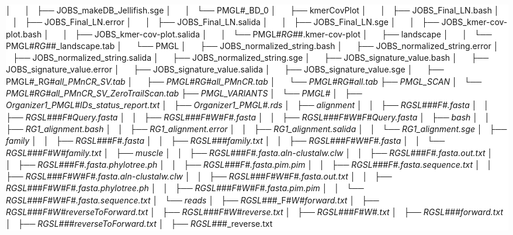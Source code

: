 │       │   ├── JOBS_makeDB_Jellifish.sge
│       │   └── PMGL#_BD_0
│       ├── kmerCovPlot
│       │   ├── JOBS_Final_LN.bash
│       │   ├── JOBS_Final_LN.error
│       │   ├── JOBS_Final_LN.salida
│       │   ├── JOBS_Final_LN.sge
│       │   ├── JOBS_kmer-cov-plot.bash
│       │   ├── JOBS_kmer-cov-plot.salida
│       │   └── PMGL#_RG#_#.kmer-cov-plot
│       ├── landscape
│       │   └── PMGL#_RG#_#_landscape.tab
│       └── PMGL
│           ├── JOBS_normalized_string.bash
│           ├── JOBS_normalized_string.error
│           ├── JOBS_normalized_string.salida
│           ├── JOBS_normalized_string.sge
│           ├── JOBS_signature_value.bash
│           ├── JOBS_signature_value.error
│           ├── JOBS_signature_value.salida
│           ├── JOBS_signature_value.sge
│           ├── PMGL#_RG#_all_PMnCR_SV.tab
│           ├── PMGL#_RG#_all_PMnCR.tab
│           └── PMGL#_RG#_all.tab
├── PMGL_SCAN
│   └── PMGL#_RG#_all_PMnCR_SV_ZeroTrailScan.tab
├── PMGL_VARIANTS
│   └── PMGL#
│       ├── Organizer1_PMGL#_IDs_status_report.txt
│       ├── Organizer1_PMGL#.rds
│       ├── alignment
│       │   ├── RGSL#_#_#_F#.fasta
│       │   ├── RGSL#_#_#_F#_Query.fasta
│       │   ├── RGSL#_#_#_F#_W#F#.fasta
│       │   ├── RGSL#_#_#_F#_W#F#_Query.fasta
│       ├── bash
│       │   ├── RG1_alignment.bash
│       │   ├── RG1_alignment.error
│       │   ├── RG1_alignment.salida
│       │   └── RG1_alignment.sge
│       ├── family
│       │   ├── RGSL#_#_#_F#.fasta
│       │   ├── RGSL#_#_#_family.txt
│       │   ├── RGSL#_#_#_F#_W#F#.fasta
│       │   └── RGSL#_#_#_F#_W#_family.txt
│       ├── muscle
│       │   ├── RGSL#_#_#_F#.fasta.aln-clustalw.clw
│       │   ├── RGSL#_#_#_F#.fasta.out.txt
│       │   ├── RGSL#_#_#_F#.fasta.phylotree.ph
│       │   ├── RGSL#_#_#_F#.fasta.pim.pim
│       │   ├── RGSL#_#_#_F#.fasta.sequence.txt
│       │   ├── RGSL#_#_#_F#_W#F#.fasta.aln-clustalw.clw
│       │   ├── RGSL#_#_#_F#_W#F#.fasta.out.txt
│       │   ├── RGSL#_#_#_F#_W#F#.fasta.phylotree.ph
│       │   ├── RGSL#_#_#_F#_W#F#.fasta.pim.pim
│       │   └── RGSL#_#_#_F#_W#F#.fasta.sequence.txt
│       └── reads
│           ├── RGSL#_#_#_F#_W#_forward.txt
│           ├── RGSL#_#_#_F#_W#_reverseToForward.txt
│           ├── RGSL#_#_#_F#_W#_reverse.txt
│           ├── RGSL#_#_#_F#_W#.txt
│           ├── RGSL#_#_#_forward.txt
│           ├── RGSL#_#_#_reverseToForward.txt
│           ├── RGSL#_#_#_reverse.txt